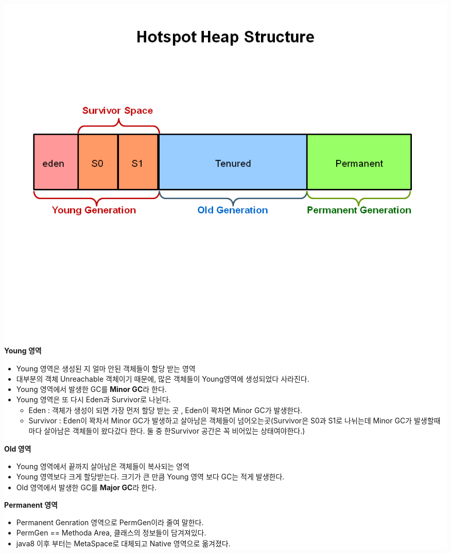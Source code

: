 ![GC(9)](/Java/img/GC(9).png)

**Young 영역**
- Young 영역은 생성된 지 얼마 안된 객체들이 할당 받는 영역
- 대부분의 객체  Unreachable 객체이기 때문에, 많은 객체들이 Young영역에 생성되었다 사라진다.
- Young 영역에서 발생한 GC를 **Minor GC**라 한다.
- Young 영역은 또 다시 Eden과 Survivor로 나뉜다.
    - Eden : 객체가 생성이 되면 가장 먼저 할당 받는 곳 , Eden이 꽉차면 Minor GC가 발생한다.
    - Survivor : Eden이 꽉차서 Minor GC가 발생하고 살아남은 객체들이 넘어오는곳(Survivor은 S0과 S1로 나뉘는데 Minor GC가 발생할때마다 살아남은 객체들이 왔다갔다 한다. 둘 중 한Survivor 공간은  꼭 비어있는 상태여야한다.)

**Old 영역**

- Young 영역에서 끝까지 살아남은 객체들이 복사되는 영역
- Young 영역보다 크게 할당받는다. 크기가 큰 만큼 Young 영역 보다 GC는 적게 발생한다.
- Old 영역에서 발생한 GC를 **Major GC**라 한다.

**Permanent 영역**

- Permanent Genration 영역으로 PermGen이라 줄여 말한다.
- PermGen == Methoda Area, 클래스의 정보들이 담겨져있다.
- java8 이후 부터는 MetaSpace로 대체되고 Native 영역으로 옮겨졌다.
